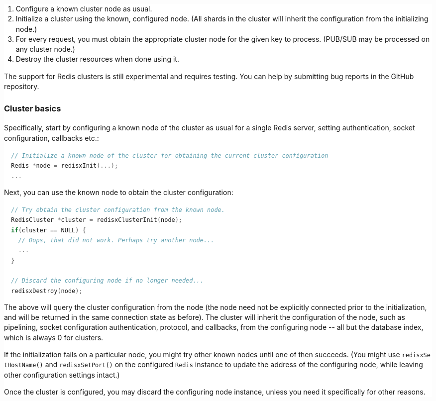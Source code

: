  1. Configure a known cluster node as usual.
 2. Initialize a cluster using the known, configured node. (All shards in the cluster will inherit the configuration 
    from the initializing node.)
 3. For every request, you must obtain the appropriate cluster node for the given key to process. (PUB/SUB may be 
    processed on any cluster node.)
 4. Destroy the cluster resources when done using it.
  
The support for Redis clusters is still experimental and requires testing. You can help by submitting bug reports in 
the GitHub repository.

<a name="cluster-basics"></a>
### Cluster basics 

Specifically, start by configuring a known node of the cluster as usual for a single Redis server, setting 
authentication, socket configuration, callbacks etc.:

```c
  // Initialize a known node of the cluster for obtaining the current cluster configuration
  Redis *node = redisxInit(...);
  ...
```

Next, you can use the known node to obtain the cluster configuration:

```c
  // Try obtain the cluster configuration from the known node.
  RedisCluster *cluster = redisxClusterInit(node);
  if(cluster == NULL) {
    // Oops, that did not work. Perhaps try another node...
    ...
  }
  
  // Discard the configuring node if no longer needed...
  redisxDestroy(node);
```

The above will query the cluster configuration from the node (the node need not be explicitly connected prior to the
initialization, and will be returned in the same connection state as before). The cluster will inherit the configuration
of the node, such as pipelining, socket configuration authentication, protocol, and callbacks, from the configuring node 
-- all but the database index, which is always 0 for clusters.

If the initialization fails on a particular node, you might try other known nodes until one of then succeeds. (You
might use `redisxSetHostName()` and `redisxSetPort()` on the configured `Redis` instance to update the address of the 
configuring node, while leaving other configuration settings intact.)

Once the cluster is configured, you may discard the configuring node instance, unless you need it specifically for other
reasons.
